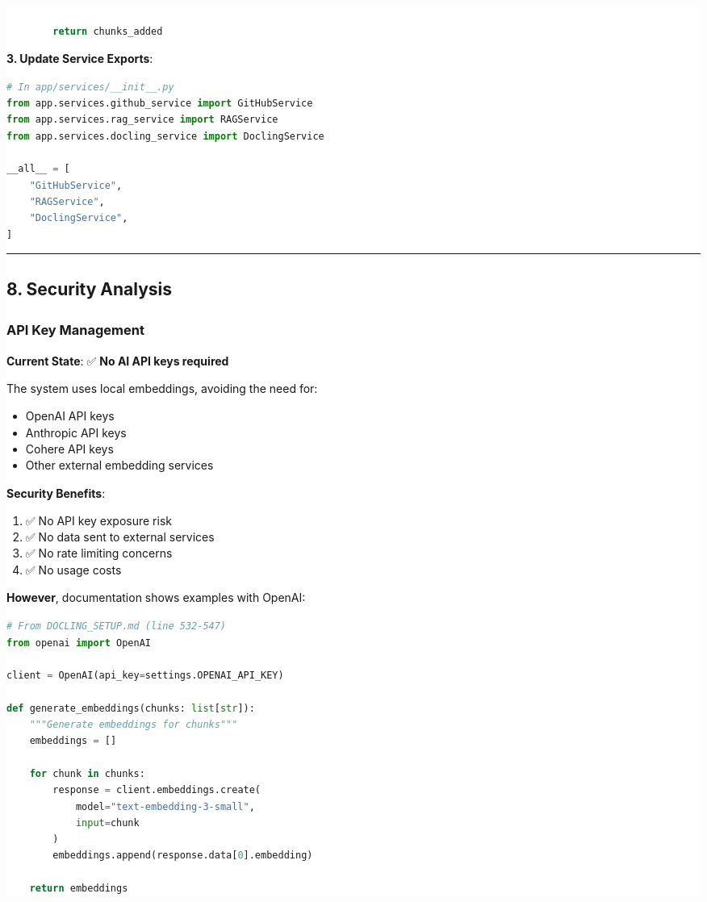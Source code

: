 ```python

        return chunks_added
```

**3. Update Service Exports**:

```python
# In app/services/__init__.py
from app.services.github_service import GitHubService
from app.services.rag_service import RAGService
from app.services.docling_service import DoclingService

__all__ = [
    "GitHubService",
    "RAGService",
    "DoclingService",
]
```

---

## 8. Security Analysis

### API Key Management

**Current State**: ✅ **No AI API keys required**

The system uses local embeddings, avoiding the need for:
- OpenAI API keys
- Anthropic API keys
- Cohere API keys
- Other external embedding services

**Security Benefits**:
1. ✅ No API key exposure risk
2. ✅ No data sent to external services
3. ✅ No rate limiting concerns
4. ✅ No usage costs

**However**, documentation shows examples with OpenAI:
```python
# From DOCLING_SETUP.md (line 532-547)
from openai import OpenAI

client = OpenAI(api_key=settings.OPENAI_API_KEY)

def generate_embeddings(chunks: list[str]):
    """Generate embeddings for chunks"""
    embeddings = []

    for chunk in chunks:
        response = client.embeddings.create(
            model="text-embedding-3-small",
            input=chunk
        )
        embeddings.append(response.data[0].embedding)

    return embeddings
```
